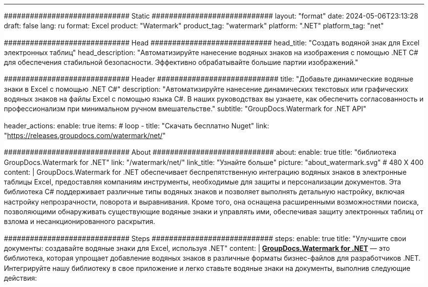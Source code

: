 
---
############################# Static ############################
layout: "format"
date:  2024-05-06T23:13:28
draft: false
lang: ru
format: Excel
product: "Watermark"
product_tag: "watermark"
platform: ".NET"
platform_tag: "net"

############################# Head ############################
head_title: "Создать водяной знак для Excel электронных таблиц"
head_description: "Автоматизируйте нанесение водяных знаков на изображения с помощью .NET C# для обеспечения стабильной безопасности. Эффективно обрабатывайте большие партии изображений."

############################# Header ############################
title: "Добавьте динамические водяные знаки в Excel с помощью .NET C#" 
description: "Автоматизируйте нанесение динамических текстовых или графических водяных знаков на файлы Excel с помощью языка C#. В наших руководствах вы узнаете, как обеспечить согласованность и профессионализм при минимальном ручном вмешательстве."
subtitle: "GroupDocs.Watermark for .NET API" 

header_actions:
  enable: true
  items:
    #  loop
    - title: "Скачать бесплатно Nuget"
      link: "https://releases.groupdocs.com/watermark/net/"
      
############################# About ############################
about:
    enable: true
    title: "библиотека GroupDocs.Watermark for .NET"
    link: "/watermark/net/"
    link_title: "Узнайте больше"
    picture: "about_watermark.svg" # 480 X 400
    content: |
       GroupDocs.Watermark for .NET обеспечивает беспрепятственную интеграцию водяных знаков в электронные таблицы Excel, предоставляя компаниям инструменты, необходимые для защиты и персонализации документов. Эта библиотека C# поддерживает различные типы водяных знаков и позволяет выполнять детальную настройку, включая настройку непрозрачности, поворота и выравнивания. Кроме того, она оснащена расширенными возможностями поиска, позволяющими обнаруживать существующие водяные знаки и управлять ими, обеспечивая защиту электронных таблиц от взлома и несанкционированного раскрытия.

############################# Steps ############################
steps:
    enable: true
    title: "Улучшите свои документы: создавайте водяные знаки для Excel, используя .NET"
    content: |
      **[GroupDocs.Watermark for .NET](https://products.groupdocs.com/watermark/net/)** — это библиотека, которая упрощает добавление водяных знаков в различные форматы бизнес-файлов для разработчиков .NET. Интегрируйте нашу библиотеку в свое приложение и легко ставьте водяные знаки на документы, выполнив следующие действия:
      